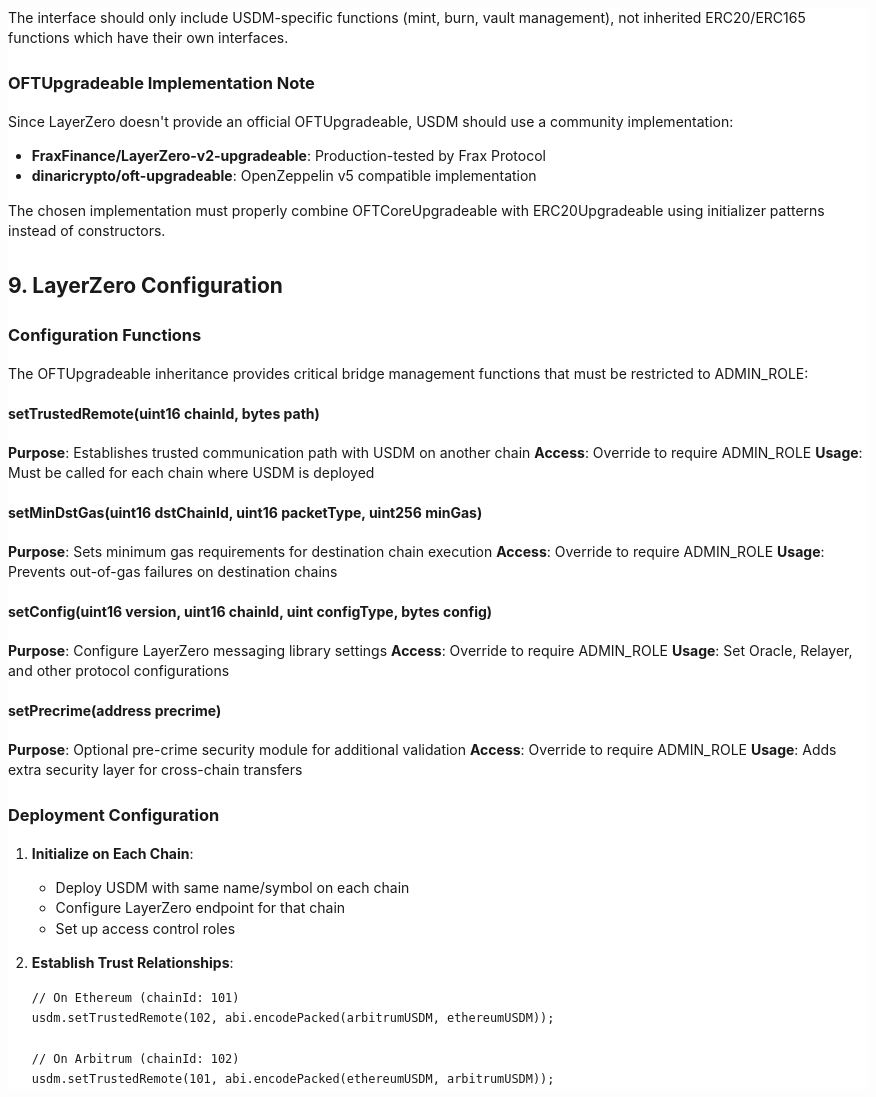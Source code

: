 The interface should only include USDM-specific functions (mint, burn, vault management), not inherited ERC20/ERC165 functions which have their own interfaces.

### OFTUpgradeable Implementation Note
Since LayerZero doesn't provide an official OFTUpgradeable, USDM should use a community implementation:
- **FraxFinance/LayerZero-v2-upgradeable**: Production-tested by Frax Protocol
- **dinaricrypto/oft-upgradeable**: OpenZeppelin v5 compatible implementation

The chosen implementation must properly combine OFTCoreUpgradeable with ERC20Upgradeable using initializer patterns instead of constructors.

## 9. LayerZero Configuration

### Configuration Functions
The OFTUpgradeable inheritance provides critical bridge management functions that must be restricted to ADMIN\_ROLE:

#### setTrustedRemote(uint16 chainId, bytes path)
**Purpose**: Establishes trusted communication path with USDM on another chain
**Access**: Override to require ADMIN\_ROLE
**Usage**: Must be called for each chain where USDM is deployed

#### setMinDstGas(uint16 dstChainId, uint16 packetType, uint256 minGas)
**Purpose**: Sets minimum gas requirements for destination chain execution
**Access**: Override to require ADMIN\_ROLE
**Usage**: Prevents out-of-gas failures on destination chains

#### setConfig(uint16 version, uint16 chainId, uint configType, bytes config)
**Purpose**: Configure LayerZero messaging library settings
**Access**: Override to require ADMIN\_ROLE
**Usage**: Set Oracle, Relayer, and other protocol configurations

#### setPrecrime(address precrime)
**Purpose**: Optional pre-crime security module for additional validation
**Access**: Override to require ADMIN\_ROLE
**Usage**: Adds extra security layer for cross-chain transfers

### Deployment Configuration

1. **Initialize on Each Chain**:
   - Deploy USDM with same name/symbol on each chain
   - Configure LayerZero endpoint for that chain
   - Set up access control roles

2. **Establish Trust Relationships**:
   ```solidity
   // On Ethereum (chainId: 101)
   usdm.setTrustedRemote(102, abi.encodePacked(arbitrumUSDM, ethereumUSDM));
   
   // On Arbitrum (chainId: 102)  
   usdm.setTrustedRemote(101, abi.encodePacked(ethereumUSDM, arbitrumUSDM));
   ```
